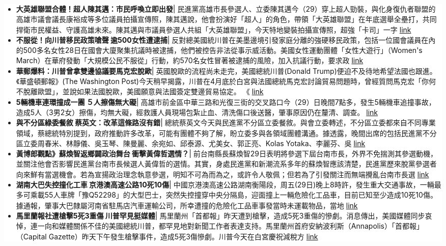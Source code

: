 - **大英雄聯盟合體！超人陳其邁：市民呼喚立即出發**|  民進黨高雄市長參選人、立委陳其邁今（29）穿上超人勁裝，與化身復仇者聯盟的高雄市議會議長康裕成等多位議員拍攝宣傳照，陳其邁說，他會扮演好「超人」的角色，帶領「大英雄聯盟」在年底選舉全壘打，共同捍衛市民權益、守護高雄未來。陳其邁與市議員參選人共組「大英雄聯盟」，今天特地變裝拍攝宣傳照，超強「卡司」一字 [link](http://bit.ly/2KB9Swt)
- **不服從！向川普移民政策嗆聲 逾500女性遭逮捕**|  反對總美國統川普在美墨邊境引發家庭分離的強硬移民政策，包括一位國會議員在內的500多名女性28日在國會大廈聚集抗議時被逮捕，他們被控告非法從事示威活動。美國女性運動團體「女性大遊行」（Women's March）在華府發動「大規模公民不服從」行動，約570名女性冒著被逮捕的風險，加入抗議行動，要求政 [link](http://bit.ly/2KxMOhY)
- **華郵爆料：川普曾拿雙邊協議要馬克宏脫歐**|  英國脫歐的流程尚未走完，美國總統川普(Donald Trump)便迫不及待地希望法國也跟進。《華盛頓郵報》(The Washington Post)今天稍早揭露，川普在4月底於白宮與法國總統馬克宏討論貿易問題時，曾經質問馬克宏「你何不脫離歐盟」，並說如果法國脫歐，美國願意與法國簽定雙邊貿易協定。 《 [link](http://bit.ly/2IBNeSP)
- **5輛機車連環撞成一團  ５人擦傷無大礙**|  高雄市前金區中華三路和光復三街的交叉路口今（29）日晚間7點多，發生5輛機車追撞事故，造成5人（3男2女）擦傷，均無大礙，經救護人員現場包紮止血、清洗傷口後送醫，肇事原因仍在釐清、調查。 [link](http://bit.ly/2IAm6DD)
- **與不分區綠委餐敘 蔡英文：改革這條路沒有錯**|  總統蔡英文今天與民進黨不分區立委餐敘。與會立委轉述，不分區立委都來自不同專業領域，蔡總統特別提到，政府推動許多改革，可能有團體不夠了解，盼立委多與各領域團體溝通。據透露，晚間出席的包括民進黨不分區立委周春米、林靜儀、吳玉琴、陳曼麗、余宛如、邱泰源、尤美女、郭正亮、Kolas Yotaka、李麗芬、吳 [link](http://bit.ly/2IEk31s)
- **黃博郎觀點》蘇煥智返鄉闢政治舞台 衝擊黃偉哲選情？**|  前台南縣長蘇煥智29日表明將參選下屆台南市長，外界不免揣測其參選動機，並關注他會否影響民進黨台南市長候選人黃偉哲的選情。其實，身處民進黨和新潮流系多年的蘇煥智應該清楚，民進黨歷來脫黨參選者向來鮮有當選機會。若為宣揚政治理念執意參選，明知不可為而為之，或許令人敬佩；但若為了引發關注而無端攪亂台南市長選 [link](http://bit.ly/2KAAMnU)
- **湖南大巴失控撞化工車 京港澳高速公路10死10傷**|  中國京港澳高速公路湖南衡陽段，周五(29日)晚上8時許，發生重大交通事故，一輛最多可乘載55人車牌「豫Q52298」的大型巴士，突然失控撞穿中央分隔島，迎面撞上一輛危險化工品車，目前已知至少造成10死10傷。據通報，肇事大巴隸屬河南省駐馬店汽車運輸公司，所幸遭撞的危險化工品車事發當時未運載物品，當地 [link](http://bit.ly/2KAANrY)
- **馬里蘭報社遭槍擊5死3重傷 川普罕見挺媒體**|  馬里蘭州「首都報」昨天遭到槍擊，造成5死3重傷的慘劇。消息傳出，美國媒體同步哀悼，連一向和媒體關係不佳的美國總統川普，都罕見地對新聞工作者表達支持。馬里蘭州首府安納波利斯（Annapolis）「首都報」（Capital Gazette）昨天下午發生槍擊事件，造成5死3傷慘劇。川普今天在白宮慶祝減稅方 [link](http://bit.ly/2KAAP34)
